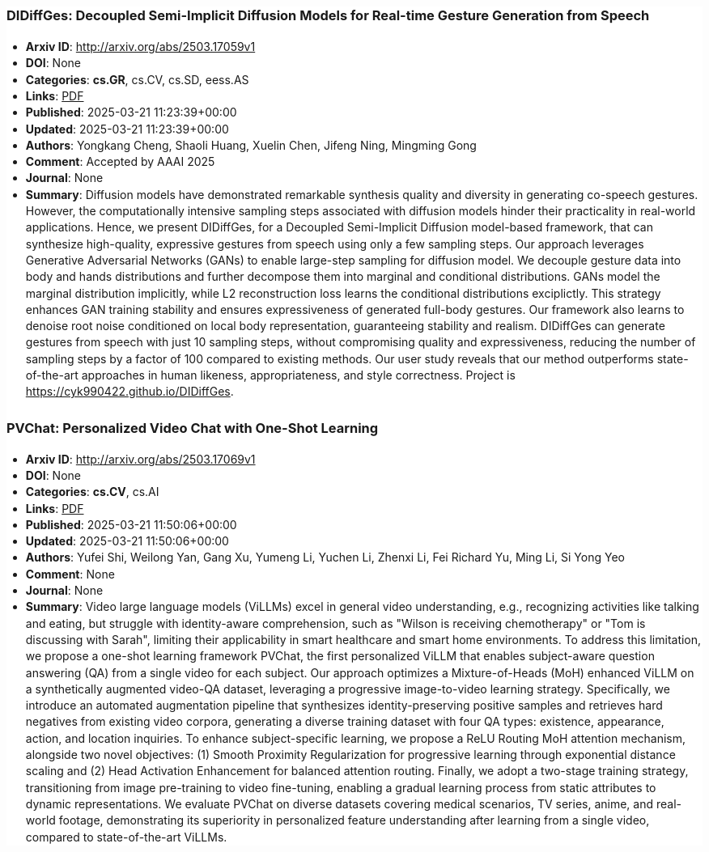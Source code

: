 

### DIDiffGes: Decoupled Semi-Implicit Diffusion Models for Real-time Gesture Generation from Speech
- **Arxiv ID**: http://arxiv.org/abs/2503.17059v1
- **DOI**: None
- **Categories**: **cs.GR**, cs.CV, cs.SD, eess.AS
- **Links**: [PDF](http://arxiv.org/pdf/2503.17059v1)
- **Published**: 2025-03-21 11:23:39+00:00
- **Updated**: 2025-03-21 11:23:39+00:00
- **Authors**: Yongkang Cheng, Shaoli Huang, Xuelin Chen, Jifeng Ning, Mingming Gong
- **Comment**: Accepted by AAAI 2025
- **Journal**: None
- **Summary**: Diffusion models have demonstrated remarkable synthesis quality and diversity in generating co-speech gestures. However, the computationally intensive sampling steps associated with diffusion models hinder their practicality in real-world applications. Hence, we present DIDiffGes, for a Decoupled Semi-Implicit Diffusion model-based framework, that can synthesize high-quality, expressive gestures from speech using only a few sampling steps. Our approach leverages Generative Adversarial Networks (GANs) to enable large-step sampling for diffusion model. We decouple gesture data into body and hands distributions and further decompose them into marginal and conditional distributions. GANs model the marginal distribution implicitly, while L2 reconstruction loss learns the conditional distributions exciplictly. This strategy enhances GAN training stability and ensures expressiveness of generated full-body gestures. Our framework also learns to denoise root noise conditioned on local body representation, guaranteeing stability and realism. DIDiffGes can generate gestures from speech with just 10 sampling steps, without compromising quality and expressiveness, reducing the number of sampling steps by a factor of 100 compared to existing methods. Our user study reveals that our method outperforms state-of-the-art approaches in human likeness, appropriateness, and style correctness. Project is https://cyk990422.github.io/DIDiffGes.



### PVChat: Personalized Video Chat with One-Shot Learning
- **Arxiv ID**: http://arxiv.org/abs/2503.17069v1
- **DOI**: None
- **Categories**: **cs.CV**, cs.AI
- **Links**: [PDF](http://arxiv.org/pdf/2503.17069v1)
- **Published**: 2025-03-21 11:50:06+00:00
- **Updated**: 2025-03-21 11:50:06+00:00
- **Authors**: Yufei Shi, Weilong Yan, Gang Xu, Yumeng Li, Yuchen Li, Zhenxi Li, Fei Richard Yu, Ming Li, Si Yong Yeo
- **Comment**: None
- **Journal**: None
- **Summary**: Video large language models (ViLLMs) excel in general video understanding, e.g., recognizing activities like talking and eating, but struggle with identity-aware comprehension, such as "Wilson is receiving chemotherapy" or "Tom is discussing with Sarah", limiting their applicability in smart healthcare and smart home environments. To address this limitation, we propose a one-shot learning framework PVChat, the first personalized ViLLM that enables subject-aware question answering (QA) from a single video for each subject. Our approach optimizes a Mixture-of-Heads (MoH) enhanced ViLLM on a synthetically augmented video-QA dataset, leveraging a progressive image-to-video learning strategy. Specifically, we introduce an automated augmentation pipeline that synthesizes identity-preserving positive samples and retrieves hard negatives from existing video corpora, generating a diverse training dataset with four QA types: existence, appearance, action, and location inquiries. To enhance subject-specific learning, we propose a ReLU Routing MoH attention mechanism, alongside two novel objectives: (1) Smooth Proximity Regularization for progressive learning through exponential distance scaling and (2) Head Activation Enhancement for balanced attention routing. Finally, we adopt a two-stage training strategy, transitioning from image pre-training to video fine-tuning, enabling a gradual learning process from static attributes to dynamic representations. We evaluate PVChat on diverse datasets covering medical scenarios, TV series, anime, and real-world footage, demonstrating its superiority in personalized feature understanding after learning from a single video, compared to state-of-the-art ViLLMs.
